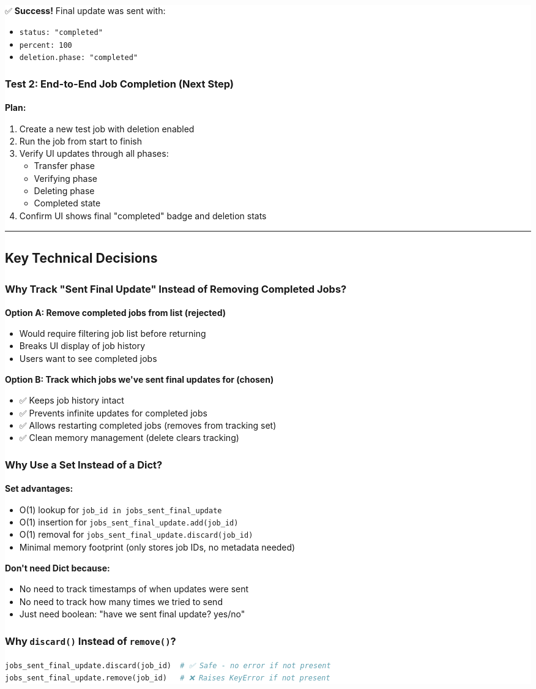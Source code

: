 ✅ **Success!** Final update was sent with:
- `status: "completed"`
- `percent: 100`
- `deletion.phase: "completed"`

### Test 2: End-to-End Job Completion (Next Step)

**Plan:**
1. Create a new test job with deletion enabled
2. Run the job from start to finish
3. Verify UI updates through all phases:
   - Transfer phase
   - Verifying phase
   - Deleting phase
   - Completed state
4. Confirm UI shows final "completed" badge and deletion stats

---

## Key Technical Decisions

### Why Track "Sent Final Update" Instead of Removing Completed Jobs?

**Option A: Remove completed jobs from list (rejected)**
- Would require filtering job list before returning
- Breaks UI display of job history
- Users want to see completed jobs

**Option B: Track which jobs we've sent final updates for (chosen)**
- ✅ Keeps job history intact
- ✅ Prevents infinite updates for completed jobs
- ✅ Allows restarting completed jobs (removes from tracking set)
- ✅ Clean memory management (delete clears tracking)

### Why Use a Set Instead of a Dict?

**Set advantages:**
- O(1) lookup for `job_id in jobs_sent_final_update`
- O(1) insertion for `jobs_sent_final_update.add(job_id)`
- O(1) removal for `jobs_sent_final_update.discard(job_id)`
- Minimal memory footprint (only stores job IDs, no metadata needed)

**Don't need Dict because:**
- No need to track timestamps of when updates were sent
- No need to track how many times we tried to send
- Just need boolean: "have we sent final update? yes/no"

### Why `discard()` Instead of `remove()`?

```python
jobs_sent_final_update.discard(job_id)  # ✅ Safe - no error if not present
jobs_sent_final_update.remove(job_id)   # ❌ Raises KeyError if not present
```
